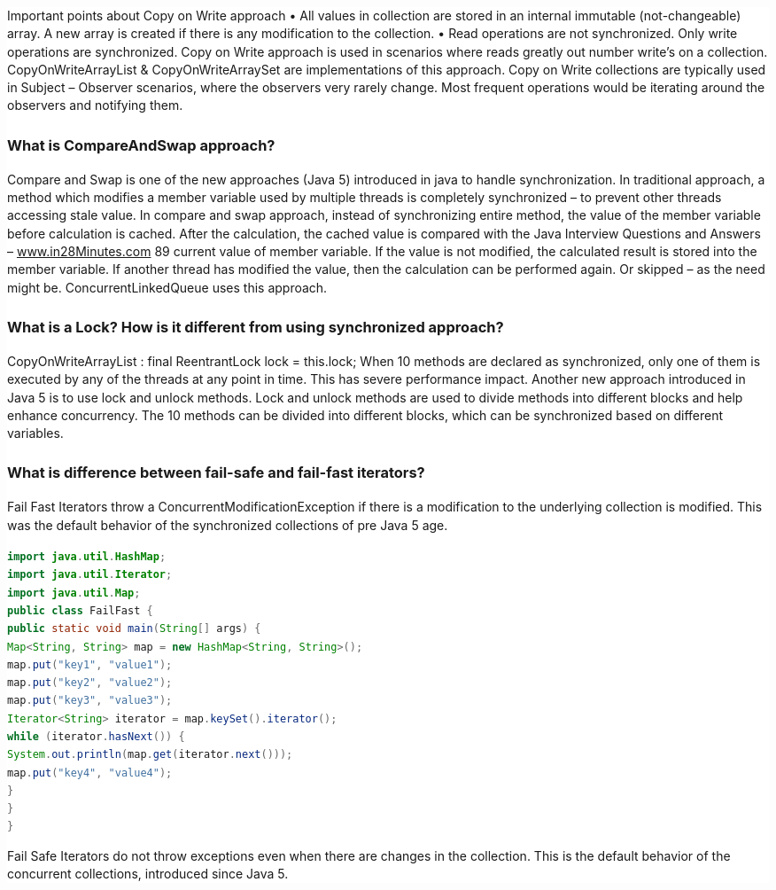 Important points about Copy on Write approach
• All values in collection are stored in an internal immutable (not-changeable) array. A new array
is created if there is any modification to the collection.
• Read operations are not synchronized. Only write operations are synchronized.
Copy on Write approach is used in scenarios where reads greatly out number write’s on a collection.
CopyOnWriteArrayList & CopyOnWriteArraySet are implementations of this approach. Copy on Write
collections are typically used in Subject – Observer scenarios, where the observers very rarely change.
Most frequent operations would be iterating around the observers and notifying them.

### What is CompareAndSwap approach?
Compare and Swap is one of the new approaches (Java 5) introduced in java to handle synchronization.
In traditional approach, a method which modifies a member variable used by multiple threads is
completely synchronized – to prevent other threads accessing stale value.
In compare and swap approach, instead of synchronizing entire method, the value of the member
variable before calculation is cached. After the calculation, the cached value is compared with the
Java Interview Questions and Answers – www.in28Minutes.com 89
current value of member variable. If the value is not modified, the calculated result is stored into the
member variable. If another thread has modified the value, then the calculation can be performed
again. Or skipped – as the need might be.
ConcurrentLinkedQueue uses this approach.

### What is a Lock? How is it different from using synchronized approach?
CopyOnWriteArrayList : final ReentrantLock lock = this.lock;
When 10 methods are declared as synchronized, only one of them is executed by any of the threads at
any point in time. This has severe performance impact.
Another new approach introduced in Java 5 is to use lock and unlock methods. Lock and unlock methods
are used to divide methods into different blocks and help enhance concurrency. The 10 methods can be
divided into different blocks, which can be synchronized based on different variables.

### What is difference between fail-safe and fail-fast iterators?
Fail Fast Iterators throw a ConcurrentModificationException if there is a modification to the underlying
collection is modified. This was the default behavior of the synchronized collections of pre Java 5 age.
```java
import java.util.HashMap;
import java.util.Iterator;
import java.util.Map;
public class FailFast {
public static void main(String[] args) {
Map<String, String> map = new HashMap<String, String>();
map.put("key1", "value1");
map.put("key2", "value2");
map.put("key3", "value3");
Iterator<String> iterator = map.keySet().iterator();
while (iterator.hasNext()) {
System.out.println(map.get(iterator.next()));
map.put("key4", "value4");
}
}
}
```
Fail Safe Iterators do not throw exceptions even when there are changes in the collection. This is the
default behavior of the concurrent collections, introduced since Java 5.